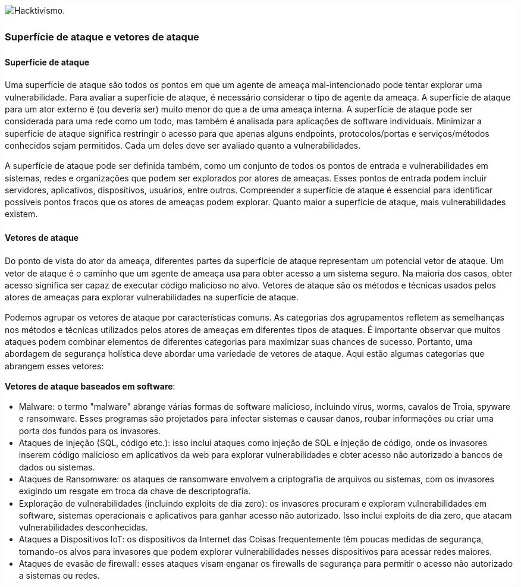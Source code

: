 ![Hacktivismo.](https://3436916016-files.gitbook.io/~/files/v0/b/gitbook-x-prod.appspot.com/o/spaces%2Fsbx6mU70dJbAeZGFzBBz%2Fuploads%2Fgit-blob-42fc20895087e455765173c3c4c436b017abc52a%2F2-3-Hacktivismo.png?alt=media)

### **Superfície de ataque e vetores de ataque**

#### **Superfície de ataque**

Uma superfície de ataque são todos os pontos em que um agente de ameaça mal-intencionado pode tentar explorar uma vulnerabilidade. Para avaliar a superfície de ataque, é necessário considerar o tipo de agente da ameaça. A superfície de ataque para um ator externo é (ou deveria ser) muito menor do que a de uma ameaça interna. A superfície de ataque pode ser considerada para uma rede como um todo, mas também é analisada para aplicações de software individuais. Minimizar a superfície de ataque significa restringir o acesso para que apenas alguns endpoints, protocolos/portas e serviços/métodos conhecidos sejam permitidos. Cada um deles deve ser avaliado quanto a vulnerabilidades.

A superfície de ataque pode ser definida também, como um conjunto de todos os pontos de entrada e vulnerabilidades em sistemas, redes e organizações que podem ser explorados por atores de ameaças. Esses pontos de entrada podem incluir servidores, aplicativos, dispositivos, usuários, entre outros. Compreender a superfície de ataque é essencial para identificar possíveis pontos fracos que os atores de ameaças podem explorar. Quanto maior a superfície de ataque, mais vulnerabilidades existem.

#### **Vetores de ataque**

Do ponto de vista do ator da ameaça, diferentes partes da superfície de ataque representam um potencial vetor de ataque. Um vetor de ataque é o caminho que um agente de ameaça usa para obter acesso a um sistema seguro. Na maioria dos casos, obter acesso significa ser capaz de executar código malicioso no alvo. Vetores de ataque são os métodos e técnicas usados pelos atores de ameaças para explorar vulnerabilidades na superfície de ataque.

Podemos agrupar os vetores de ataque por características comuns. As categorias dos agrupamentos refletem as semelhanças nos métodos e técnicas utilizados pelos atores de ameaças em diferentes tipos de ataques. É importante observar que muitos ataques podem combinar elementos de diferentes categorias para maximizar suas chances de sucesso. Portanto, uma abordagem de segurança holística deve abordar uma variedade de vetores de ataque. Aqui estão algumas categorias que abrangem esses vetores:

**Vetores de ataque baseados em software**:

* Malware: o termo "malware" abrange várias formas de software malicioso, incluindo vírus, worms, cavalos de Troia, spyware e ransomware. Esses programas são projetados para infectar sistemas e causar danos, roubar informações ou criar uma porta dos fundos para os invasores.
* Ataques de Injeção (SQL, código etc.): isso inclui ataques como injeção de SQL e injeção de código, onde os invasores inserem código malicioso em aplicativos da web para explorar vulnerabilidades e obter acesso não autorizado a bancos de dados ou sistemas.
* Ataques de Ransomware: os ataques de ransomware envolvem a criptografia de arquivos ou sistemas, com os invasores exigindo um resgate em troca da chave de descriptografia.
* Exploração de vulnerabilidades (incluindo exploits de dia zero): os invasores procuram e exploram vulnerabilidades em software, sistemas operacionais e aplicativos para ganhar acesso não autorizado. Isso inclui exploits de dia zero, que atacam vulnerabilidades desconhecidas.
* Ataques a Dispositivos IoT: os dispositivos da Internet das Coisas frequentemente têm poucas medidas de segurança, tornando-os alvos para invasores que podem explorar vulnerabilidades nesses dispositivos para acessar redes maiores.
* Ataques de evasão de firewall: esses ataques visam enganar os firewalls de segurança para permitir o acesso não autorizado a sistemas ou redes.
